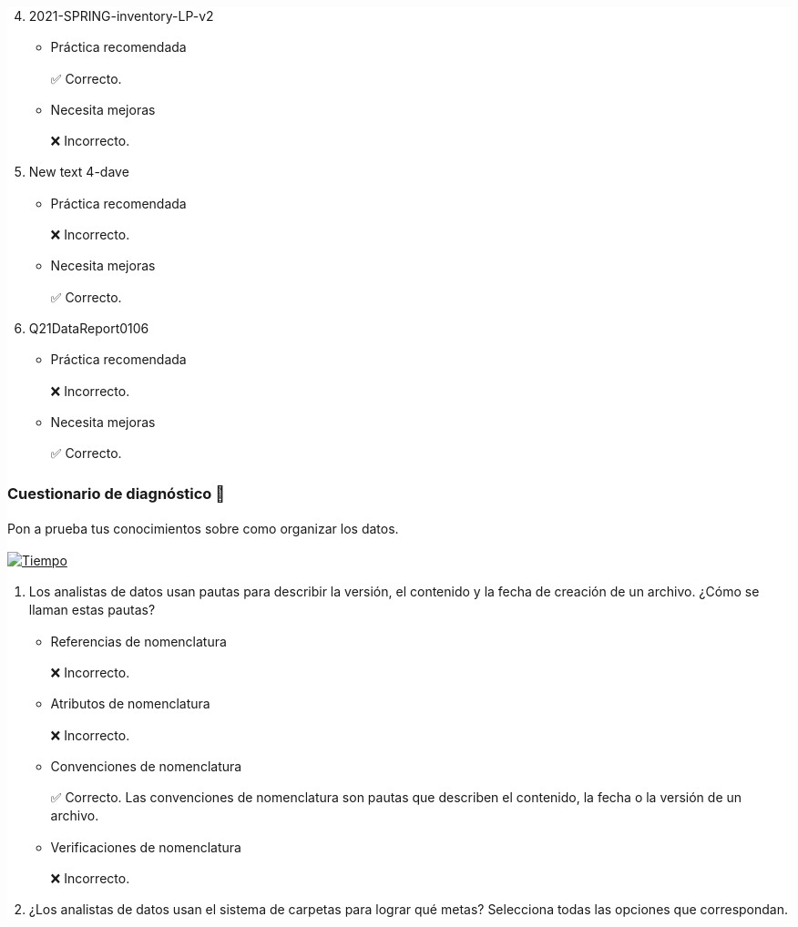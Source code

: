 
4. 2021-SPRING-inventory-LP-v2

    - Práctica recomendada
    
      ✅ Correcto.
  
    - Necesita mejoras 
    
      ❌ Incorrecto.


5. New text 4-dave

    - Práctica recomendada
    
      ❌ Incorrecto.
  
    - Necesita mejoras 
    
      ✅ Correcto.
    

6. Q21DataReport0106

    - Práctica recomendada
    
      ❌ Incorrecto.
  
    - Necesita mejoras 
    
      ✅ Correcto.


### Cuestionario de diagnóstico 📑

Pon a prueba tus conocimientos sobre como organizar los datos.

[![Tiempo](https://img.shields.io/badge/Tiempo-40%20minutos-blue.svg)](https://www.coursera.org/professional-certificates/analisis-de-datos-de-google)


1. Los analistas de datos usan pautas para describir la versión, el contenido y la fecha de creación de un archivo. ¿Cómo se llaman estas pautas?

    - Referencias de nomenclatura
    
      ❌ Incorrecto.
  
    - Atributos de nomenclatura 
    
      ❌ Incorrecto.
    
    - Convenciones de nomenclatura
    
      ✅ Correcto. Las convenciones de nomenclatura son pautas que describen el contenido, la fecha o la versión de un archivo.
      
    - Verificaciones de nomenclatura
    
      ❌ Incorrecto.


2. ¿Los analistas de datos usan el sistema de carpetas para lograr qué metas? Selecciona todas las opciones que correspondan.
